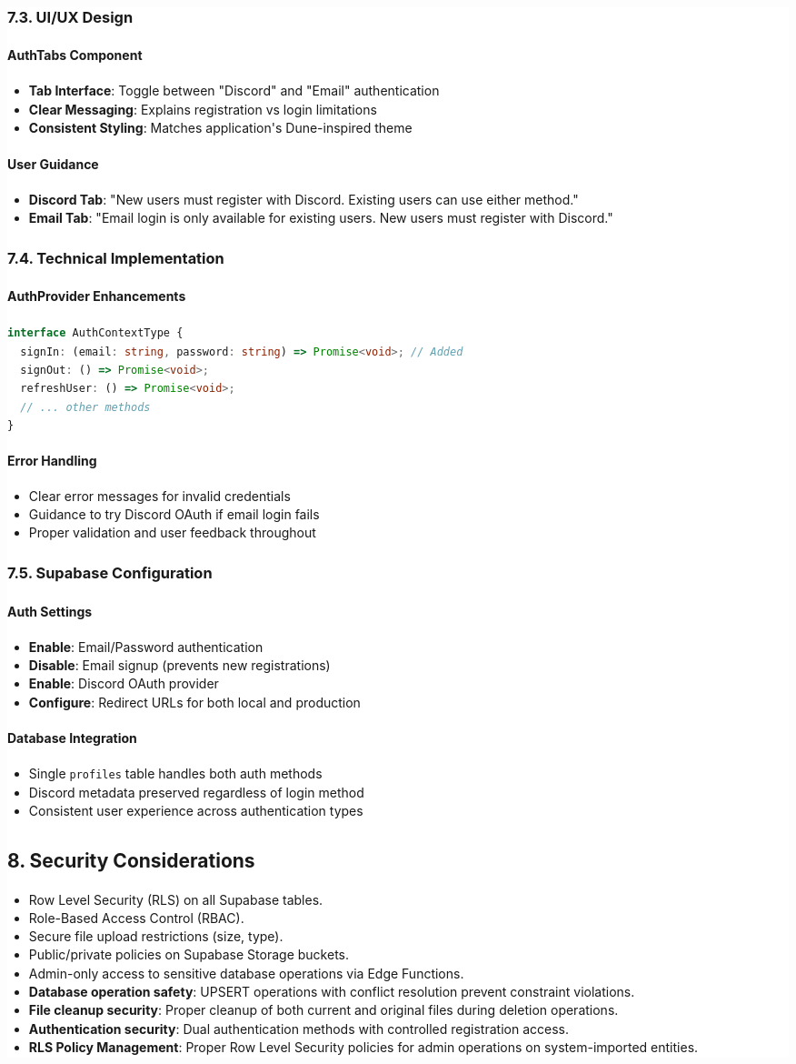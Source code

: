 ### 7.3. UI/UX Design

#### **AuthTabs Component**
- **Tab Interface**: Toggle between "Discord" and "Email" authentication
- **Clear Messaging**: Explains registration vs login limitations
- **Consistent Styling**: Matches application's Dune-inspired theme

#### **User Guidance**
- **Discord Tab**: "New users must register with Discord. Existing users can use either method."
- **Email Tab**: "Email login is only available for existing users. New users must register with Discord."

### 7.4. Technical Implementation

#### **AuthProvider Enhancements**
```typescript
interface AuthContextType {
  signIn: (email: string, password: string) => Promise<void>; // Added
  signOut: () => Promise<void>;
  refreshUser: () => Promise<void>;
  // ... other methods
}
```

#### **Error Handling**
- Clear error messages for invalid credentials
- Guidance to try Discord OAuth if email login fails
- Proper validation and user feedback throughout

### 7.5. Supabase Configuration

#### **Auth Settings**
- **Enable**: Email/Password authentication
- **Disable**: Email signup (prevents new registrations)
- **Enable**: Discord OAuth provider
- **Configure**: Redirect URLs for both local and production

#### **Database Integration**
- Single `profiles` table handles both auth methods
- Discord metadata preserved regardless of login method
- Consistent user experience across authentication types

## 8. Security Considerations

-   Row Level Security (RLS) on all Supabase tables.
-   Role-Based Access Control (RBAC).
-   Secure file upload restrictions (size, type).
-   Public/private policies on Supabase Storage buckets.
-   Admin-only access to sensitive database operations via Edge Functions.
-   **Database operation safety**: UPSERT operations with conflict resolution prevent constraint violations.
-   **File cleanup security**: Proper cleanup of both current and original files during deletion operations.
-   **Authentication security**: Dual authentication methods with controlled registration access.
-   **RLS Policy Management**: Proper Row Level Security policies for admin operations on system-imported entities.
